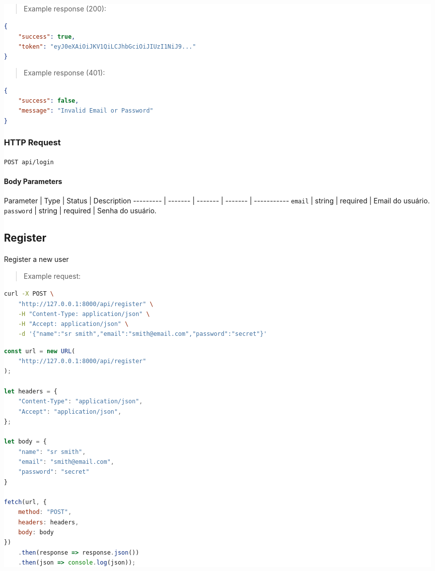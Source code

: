 
> Example response (200):

```json
{
    "success": true,
    "token": "eyJ0eXAiOiJKV1QiLCJhbGciOiJIUzI1NiJ9..."
}
```
> Example response (401):

```json
{
    "success": false,
    "message": "Invalid Email or Password"
}
```

### HTTP Request
`POST api/login`

#### Body Parameters
Parameter | Type | Status | Description
--------- | ------- | ------- | ------- | -----------
    `email` | string |  required  | Email do usuário.
        `password` | string |  required  | Senha do usuário.
    



## Register
Register a new user

> Example request:

```bash
curl -X POST \
    "http://127.0.0.1:8000/api/register" \
    -H "Content-Type: application/json" \
    -H "Accept: application/json" \
    -d '{"name":"sr smith","email":"smith@email.com","password":"secret"}'

```

```javascript
const url = new URL(
    "http://127.0.0.1:8000/api/register"
);

let headers = {
    "Content-Type": "application/json",
    "Accept": "application/json",
};

let body = {
    "name": "sr smith",
    "email": "smith@email.com",
    "password": "secret"
}

fetch(url, {
    method: "POST",
    headers: headers,
    body: body
})
    .then(response => response.json())
    .then(json => console.log(json));
```
